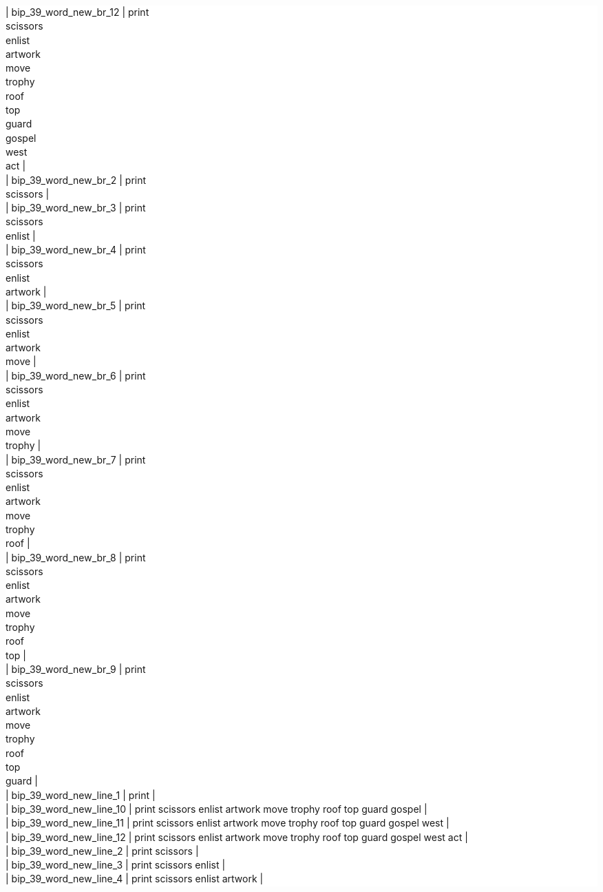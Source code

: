 | bip_39_word_new_br_12 | print<br>scissors<br>enlist<br>artwork<br>move<br>trophy<br>roof<br>top<br>guard<br>gospel<br>west<br>act |  
| bip_39_word_new_br_2 | print<br>scissors |  
| bip_39_word_new_br_3 | print<br>scissors<br>enlist |  
| bip_39_word_new_br_4 | print<br>scissors<br>enlist<br>artwork |  
| bip_39_word_new_br_5 | print<br>scissors<br>enlist<br>artwork<br>move |  
| bip_39_word_new_br_6 | print<br>scissors<br>enlist<br>artwork<br>move<br>trophy |  
| bip_39_word_new_br_7 | print<br>scissors<br>enlist<br>artwork<br>move<br>trophy<br>roof |  
| bip_39_word_new_br_8 | print<br>scissors<br>enlist<br>artwork<br>move<br>trophy<br>roof<br>top |  
| bip_39_word_new_br_9 | print<br>scissors<br>enlist<br>artwork<br>move<br>trophy<br>roof<br>top<br>guard |  
| bip_39_word_new_line_1 | print |  
| bip_39_word_new_line_10 | print
scissors
enlist
artwork
move
trophy
roof
top
guard
gospel |  
| bip_39_word_new_line_11 | print
scissors
enlist
artwork
move
trophy
roof
top
guard
gospel
west |  
| bip_39_word_new_line_12 | print
scissors
enlist
artwork
move
trophy
roof
top
guard
gospel
west
act |  
| bip_39_word_new_line_2 | print
scissors |  
| bip_39_word_new_line_3 | print
scissors
enlist |  
| bip_39_word_new_line_4 | print
scissors
enlist
artwork |  